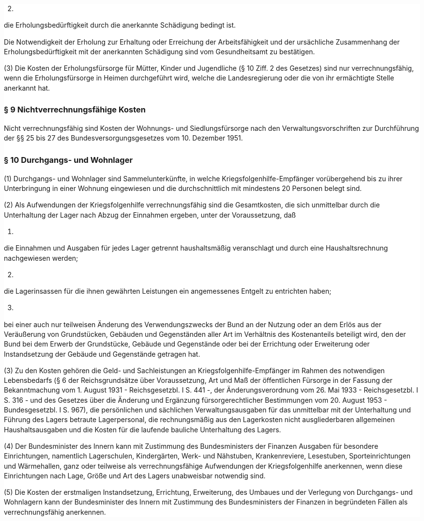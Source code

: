 2.  
die Erholungsbedürftigkeit durch die anerkannte Schädigung bedingt ist.

Die Notwendigkeit der Erholung zur Erhaltung oder Erreichung der Arbeitsfähigkeit und der ursächliche Zusammenhang der Erholungsbedürftigkeit mit der anerkannten Schädigung sind vom Gesundheitsamt zu bestätigen.

(3) Die Kosten der Erholungsfürsorge für Mütter, Kinder und Jugendliche (§ 10 Ziff. 2 des Gesetzes) sind nur verrechnungsfähig, wenn die Erholungsfürsorge in Heimen durchgeführt wird, welche die Landesregierung oder die von ihr ermächtigte Stelle anerkannt hat.

### § 9 Nichtverrechnungsfähige Kosten

Nicht verrechnungsfähig sind Kosten der Wohnungs- und Siedlungsfürsorge nach den Verwaltungsvorschriften zur Durchführung der §§ 25 bis 27 des Bundesversorgungsgesetzes vom 10. Dezember 1951.

### § 10 Durchgangs- und Wohnlager

(1) Durchgangs- und Wohnlager sind Sammelunterkünfte, in welche Kriegsfolgenhilfe-Empfänger vorübergehend bis zu ihrer Unterbringung in einer Wohnung eingewiesen und die durchschnittlich mit mindestens 20 Personen belegt sind.

(2) Als Aufwendungen der Kriegsfolgenhilfe verrechnungsfähig sind die Gesamtkosten, die sich unmittelbar durch die Unterhaltung der Lager nach Abzug der Einnahmen ergeben, unter der Voraussetzung, daß

1.  
die Einnahmen und Ausgaben für jedes Lager getrennt haushaltsmäßig veranschlagt und durch eine Haushaltsrechnung nachgewiesen werden;

2.  
die Lagerinsassen für die ihnen gewährten Leistungen ein angemessenes Entgelt zu entrichten haben;

3.  
bei einer auch nur teilweisen Änderung des Verwendungszwecks der Bund an der Nutzung oder an dem Erlös aus der Veräußerung von Grundstücken, Gebäuden und Gegenständen aller Art im Verhältnis des Kostenanteils beteiligt wird, den der Bund bei dem Erwerb der Grundstücke, Gebäude und Gegenstände oder bei der Errichtung oder Erweiterung oder Instandsetzung der Gebäude und Gegenstände getragen hat.

(3) Zu den Kosten gehören die Geld- und Sachleistungen an Kriegsfolgenhilfe-Empfänger im Rahmen des notwendigen Lebensbedarfs (§ 6 der Reichsgrundsätze über Voraussetzung, Art und Maß der öffentlichen Fürsorge in der Fassung der Bekanntmachung vom 1. August 1931 - Reichsgesetzbl. I S. 441 -, der Änderungsverordnung vom 26. Mai 1933 - Reichsgesetzbl. I S. 316 - und des Gesetzes über die Änderung und Ergänzung fürsorgerechtlicher Bestimmungen vom 20. August 1953 - Bundesgesetzbl. I S. 967), die persönlichen und sächlichen Verwaltungsausgaben für das unmittelbar mit der Unterhaltung und Führung des Lagers betraute Lagerpersonal, die rechnungsmäßig aus den Lagerkosten nicht ausgliederbaren allgemeinen Haushaltsausgaben und die Kosten für die laufende bauliche Unterhaltung des Lagers.

(4) Der Bundesminister des Innern kann mit Zustimmung des Bundesministers der Finanzen Ausgaben für besondere Einrichtungen, namentlich Lagerschulen, Kindergärten, Werk- und Nähstuben, Krankenreviere, Lesestuben, Sporteinrichtungen und Wärmehallen, ganz oder teilweise als verrechnungsfähige Aufwendungen der Kriegsfolgenhilfe anerkennen, wenn diese Einrichtungen nach Lage, Größe und Art des Lagers unabweisbar notwendig sind.

(5) Die Kosten der erstmaligen Instandsetzung, Errichtung, Erweiterung, des Umbaues und der Verlegung von Durchgangs- und Wohnlagern kann der Bundesminister des Innern mit Zustimmung des Bundesministers der Finanzen in begründeten Fällen als verrechnungsfähig anerkennen.
